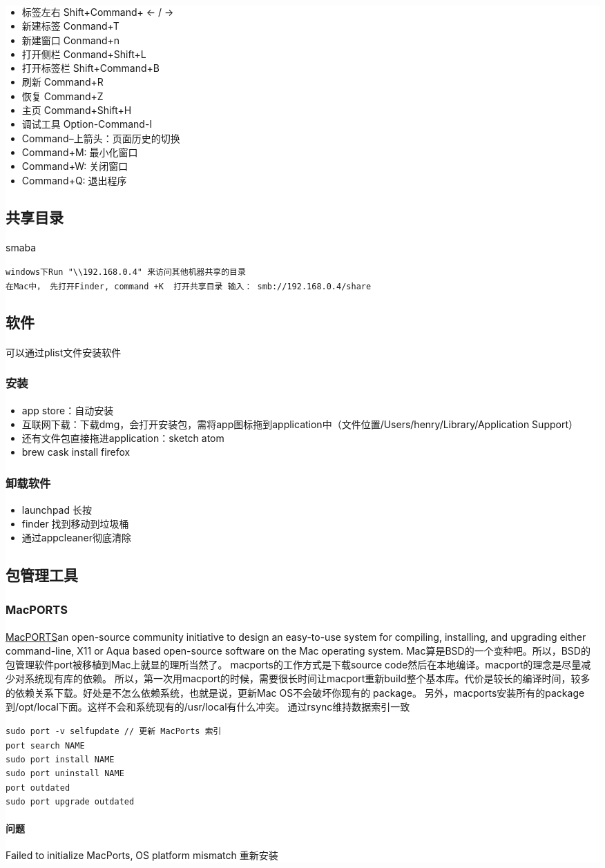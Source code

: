 - 标签左右 Shift+Command+ <- / ->
- 新建标签 Conmand+T
- 新建窗口 Conmand+n
- 打开侧栏 Conmand+Shift+L
- 打开标签栏 Shift+Command+B
- 刷新 Command+R
- 恢复 Command+Z
- 主页 Command+Shift+H
- 调试工具 Option-Command-I
- Command–上箭头：页面历史的切换
- Command+M: 最小化窗口
- Command+W: 关闭窗口
- Command+Q: 退出程序

## 共享目录
smaba
```
windows下Run "\\192.168.0.4" 来访问其他机器共享的目录
在Mac中， 先打开Finder, command +K  打开共享目录 输入： smb://192.168.0.4/share
```

## 软件

可以通过plist文件安装软件

### 安装

- app store：自动安装
- 互联网下载：下载dmg，会打开安装包，需将app图标拖到application中（文件位置/Users/henry/Library/Application Support）
- 还有文件包直接拖进application：sketch atom
- brew cask install firefox

### 卸载软件

- launchpad 长按
- finder 找到移动到垃圾桶
- 通过appcleaner彻底清除
## 包管理工具
###  MacPORTS
[MacPORTS](https://guide.macports.org/)an open-source community initiative to design an easy-to-use system for compiling, installing, and upgrading either command-line, X11 or Aqua based open-source software on the Mac operating system.
Mac算是BSD的一个变种吧。所以，BSD的包管理软件port被移植到Mac上就显的理所当然了。 macports的工作方式是下载source code然后在本地编译。macport的理念是尽量减少对系统现有库的依赖。 所以，第一次用macport的时候，需要很长时间让macport重新build整个基本库。代价是较长的编译时间，较多的依赖关系下载。好处是不怎么依赖系统，也就是说，更新Mac OS不会破坏你现有的 package。 另外，macports安装所有的package到/opt/local下面。这样不会和系统现有的/usr/local有什么冲突。
通过rsync维持数据索引一致
```
sudo port -v selfupdate // 更新 MacPorts 索引
port search NAME
sudo port install NAME
sudo port uninstall NAME
port outdated
sudo port upgrade outdated
```
#### 问题
Failed to initialize MacPorts, OS platform mismatch 重新安装
